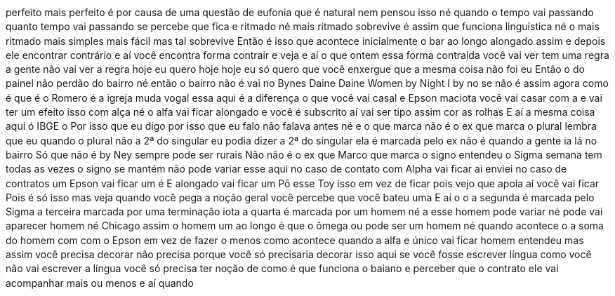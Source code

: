 perfeito mais perfeito é por causa de
uma questão de eufonia que é natural nem
pensou isso né quando o tempo vai
passando quanto tempo vai passando se
percebe que fica e
ritmado né mais ritmado sobrevive é
assim que funciona linguística né o mais
ritmado mais simples mais fácil mas tal
sobrevive Então é isso que acontece
inicialmente o bar ao longo alongado
assim e depois ele encontrar contrário e
aí você encontra forma contrair e veja e
aí o que ontem essa forma contraída você
vai ver tem uma regra a gente não vai
ver a regra hoje eu quero hoje hoje eu
só quero que você enxergue que a mesma
coisa não foi eu Então o do painel não
perdão do
bairro né então o bairro não é vai no
Bynes Daine Daine Women by Night I by no
se não é assim agora como é que é o
Romero é a igreja muda vogal essa aqui é
a diferença o que você vai casal e Epson
maciota você vai casar com a e vai ter
um efeito isso com alça né o alfa vai
ficar alongado e você é subscrito aí vai
ser tipo assim cor as rolhas E aí a
mesma coisa aqui ó IBGE o Por isso que
eu digo por isso que eu falo não falava
antes né e o que marca não é o ex que
marca o plural lembra que eu quando o
plural não a 2ª do singular eu podia
dizer a 2ª do singular ela é marcada
pelo ex não é quando a gente ia lá no
bairro Só que não é by Ney sempre pode
ser rurais Não não é o ex que Marco que
marca o signo entendeu o Sigma semana
tem todas as vezes o signo se mantém não
pode variar esse aqui no caso de contato
com Alpha vai ficar ai enviei no caso de
contratos um Epson vai ficar um é E
alongado vai ficar um Pô esse Toy isso
em vez de ficar pois
vejo que apoia aí você vai ficar Pois é
só isso mas veja quando você pega a
noção geral você percebe que você bateu
uma E aí o o
a segunda é marcada pelo Sigma a
terceira marcada por uma terminação iota
a quarta é marcada por um homem né a
esse homem pode variar né pode vai
aparecer homem né Chicago assim o homem
um ao longo é que o ômega ou pode ser um
homem né quando acontece o a soma do
homem com com o Epson em vez de fazer o
menos como acontece quando a alfa e
único vai ficar homem entendeu mas assim
você precisa decorar não precisa porque
você só precisaria decorar isso aqui se
você fosse escrever língua como você não
vai escrever a língua você só precisa
ter noção de como é que funciona o
baiano e perceber que o contrato ele vai
acompanhar mais ou menos e aí quando